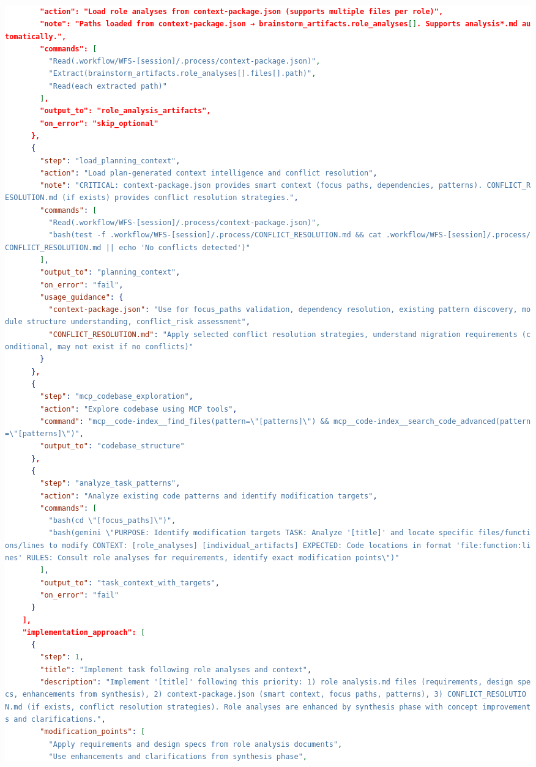 ```json
        "action": "Load role analyses from context-package.json (supports multiple files per role)",
        "note": "Paths loaded from context-package.json → brainstorm_artifacts.role_analyses[]. Supports analysis*.md automatically.",
        "commands": [
          "Read(.workflow/WFS-[session]/.process/context-package.json)",
          "Extract(brainstorm_artifacts.role_analyses[].files[].path)",
          "Read(each extracted path)"
        ],
        "output_to": "role_analysis_artifacts",
        "on_error": "skip_optional"
      },
      {
        "step": "load_planning_context",
        "action": "Load plan-generated context intelligence and conflict resolution",
        "note": "CRITICAL: context-package.json provides smart context (focus paths, dependencies, patterns). CONFLICT_RESOLUTION.md (if exists) provides conflict resolution strategies.",
        "commands": [
          "Read(.workflow/WFS-[session]/.process/context-package.json)",
          "bash(test -f .workflow/WFS-[session]/.process/CONFLICT_RESOLUTION.md && cat .workflow/WFS-[session]/.process/CONFLICT_RESOLUTION.md || echo 'No conflicts detected')"
        ],
        "output_to": "planning_context",
        "on_error": "fail",
        "usage_guidance": {
          "context-package.json": "Use for focus_paths validation, dependency resolution, existing pattern discovery, module structure understanding, conflict_risk assessment",
          "CONFLICT_RESOLUTION.md": "Apply selected conflict resolution strategies, understand migration requirements (conditional, may not exist if no conflicts)"
        }
      },
      {
        "step": "mcp_codebase_exploration",
        "action": "Explore codebase using MCP tools",
        "command": "mcp__code-index__find_files(pattern=\"[patterns]\") && mcp__code-index__search_code_advanced(pattern=\"[patterns]\")",
        "output_to": "codebase_structure"
      },
      {
        "step": "analyze_task_patterns",
        "action": "Analyze existing code patterns and identify modification targets",
        "commands": [
          "bash(cd \"[focus_paths]\")",
          "bash(gemini \"PURPOSE: Identify modification targets TASK: Analyze '[title]' and locate specific files/functions/lines to modify CONTEXT: [role_analyses] [individual_artifacts] EXPECTED: Code locations in format 'file:function:lines' RULES: Consult role analyses for requirements, identify exact modification points\")"
        ],
        "output_to": "task_context_with_targets",
        "on_error": "fail"
      }
    ],
    "implementation_approach": [
      {
        "step": 1,
        "title": "Implement task following role analyses and context",
        "description": "Implement '[title]' following this priority: 1) role analysis.md files (requirements, design specs, enhancements from synthesis), 2) context-package.json (smart context, focus paths, patterns), 3) CONFLICT_RESOLUTION.md (if exists, conflict resolution strategies). Role analyses are enhanced by synthesis phase with concept improvements and clarifications.",
        "modification_points": [
          "Apply requirements and design specs from role analysis documents",
          "Use enhancements and clarifications from synthesis phase",
```